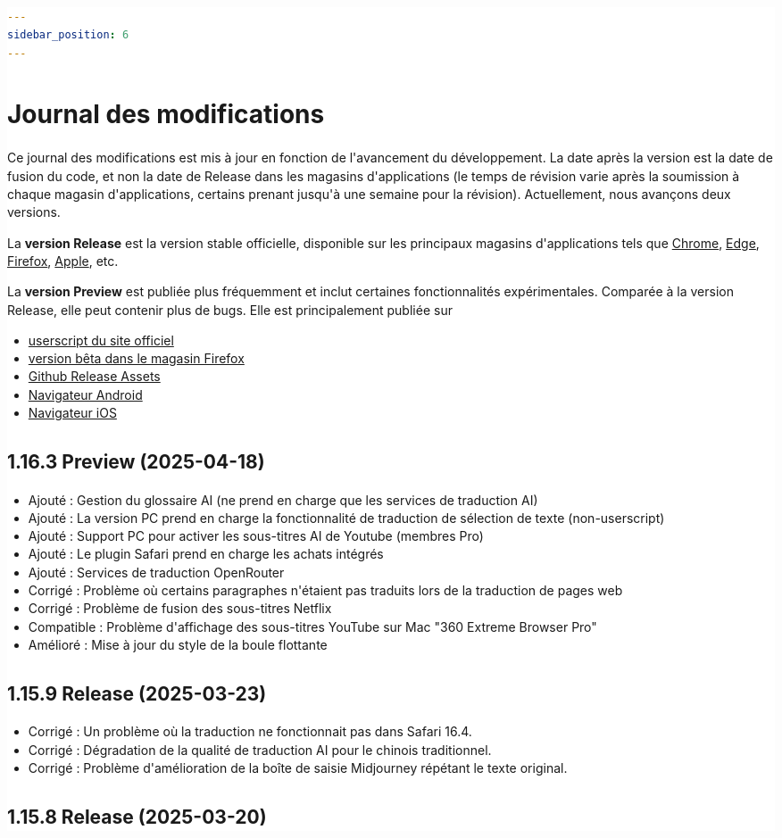 ```yaml
---
sidebar_position: 6
---
```


# Journal des modifications

Ce journal des modifications est mis à jour en fonction de l'avancement du développement. La date après la version est la date de fusion du code, et non la date de Release dans les magasins d'applications (le temps de révision varie après la soumission à chaque magasin d'applications, certains prenant jusqu'à une semaine pour la révision). Actuellement, nous avançons deux versions.

La **version Release** est la version stable officielle, disponible sur les principaux magasins d'applications tels que [Chrome](https://chromewebstore.google.com/detail/bpoadfkcbjbfhfodiogcnhhhpibjhbnh), [Edge](https://microsoftedge.microsoft.com/addons/detail/amkbmndfnliijdhojkpoglbnaaahippg), [Firefox](https://addons.mozilla.org/firefox/addon/immersive-translate/), [Apple](https://apps.apple.com/app/id6447957425), etc.

La **version Preview** est publiée plus fréquemment et inclut certaines fonctionnalités expérimentales. Comparée à la version Release, elle peut contenir plus de bugs. Elle est principalement publiée sur

- [userscript du site officiel](https://download.immersivetranslate.com/immersive-translate.user.js)
- [version bêta dans le magasin Firefox](https://addons.mozilla.org/firefox/addon/immersive-translate-beta/)
- [Github Release Assets](https://github.com/immersive-translate/immersive-translate/releases)
- [Navigateur Android](https://immersivetranslate.com/)
- [Navigateur iOS](https://immersivetranslate.com/)

## 1.16.3 Preview (2025-04-18)

- Ajouté : Gestion du glossaire AI (ne prend en charge que les services de traduction AI)
- Ajouté : La version PC prend en charge la fonctionnalité de traduction de sélection de texte (non-userscript)
- Ajouté : Support PC pour activer les sous-titres AI de Youtube (membres Pro)
- Ajouté : Le plugin Safari prend en charge les achats intégrés
- Ajouté : Services de traduction OpenRouter
- Corrigé : Problème où certains paragraphes n'étaient pas traduits lors de la traduction de pages web
- Corrigé : Problème de fusion des sous-titres Netflix
- Compatible : Problème d'affichage des sous-titres YouTube sur Mac "360 Extreme Browser Pro"
- Amélioré : Mise à jour du style de la boule flottante

## 1.15.9 Release (2025-03-23)

- Corrigé : Un problème où la traduction ne fonctionnait pas dans Safari 16.4.
- Corrigé : Dégradation de la qualité de traduction AI pour le chinois traditionnel.
- Corrigé : Problème d'amélioration de la boîte de saisie Midjourney répétant le texte original.

## 1.15.8 Release (2025-03-20)
